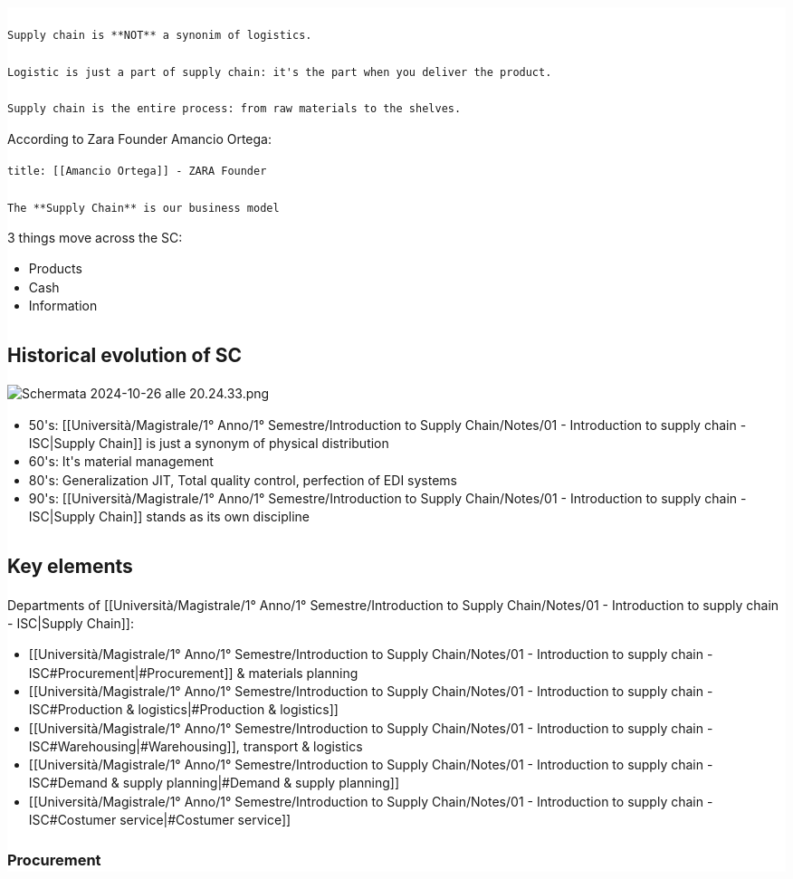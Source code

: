 ```ad-attention

Supply chain is **NOT** a synonim of logistics. 

Logistic is just a part of supply chain: it's the part when you deliver the product.

Supply chain is the entire process: from raw materials to the shelves.

```

According to Zara Founder Amancio Ortega:

```ad-quote
title: [[Amancio Ortega]] - ZARA Founder

The **Supply Chain** is our business model

```


3 things move across the SC:
- Products
- Cash
- Information

## Historical evolution of SC

![Schermata 2024-10-26 alle 20.24.33.png](/img/user/Schermata%202024-10-26%20alle%2020.24.33.png)

- 50's: [[Università/Magistrale/1° Anno/1° Semestre/Introduction to Supply Chain/Notes/01 - Introduction to supply chain - ISC\|Supply Chain]] is just a synonym of physical distribution
- 60's: It's material management
- 80's: Generalization JIT, Total quality control, perfection of EDI systems
- 90's: [[Università/Magistrale/1° Anno/1° Semestre/Introduction to Supply Chain/Notes/01 - Introduction to supply chain - ISC\|Supply Chain]] stands as its own discipline


## Key elements

Departments of [[Università/Magistrale/1° Anno/1° Semestre/Introduction to Supply Chain/Notes/01 - Introduction to supply chain - ISC\|Supply Chain]]:
- [[Università/Magistrale/1° Anno/1° Semestre/Introduction to Supply Chain/Notes/01 - Introduction to supply chain - ISC#Procurement\|#Procurement]] & materials planning
- [[Università/Magistrale/1° Anno/1° Semestre/Introduction to Supply Chain/Notes/01 - Introduction to supply chain - ISC#Production & logistics\|#Production & logistics]]
- [[Università/Magistrale/1° Anno/1° Semestre/Introduction to Supply Chain/Notes/01 - Introduction to supply chain - ISC#Warehousing\|#Warehousing]], transport & logistics
- [[Università/Magistrale/1° Anno/1° Semestre/Introduction to Supply Chain/Notes/01 - Introduction to supply chain - ISC#Demand & supply planning\|#Demand & supply planning]]
- [[Università/Magistrale/1° Anno/1° Semestre/Introduction to Supply Chain/Notes/01 - Introduction to supply chain - ISC#Costumer service\|#Costumer service]]

### Procurement

